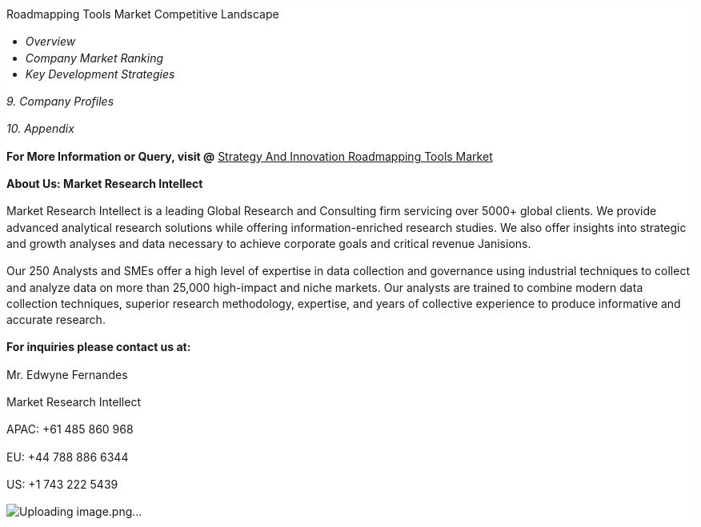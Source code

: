 Roadmapping Tools Market Competitive Landscape</span></em></p><ul><li><em><span class="">Overview</span></em></li><li><em><span class="">Company Market Ranking</span></em></li><li><em><span class="">Key Development Strategies</span></em></li></ul><p><em><span class="font-[700]">9. Company Profiles</span></em></p><p><em><span class="font-[700]">10. Appendix</span></em></p><p><span class="font-[700]"><strong>For More Information or Query, visit&nbsp;@</strong>&nbsp;</span><span class="font-[700]"><a href="https://www.marketresearchintellect.com/product/global-strategy-and-innovation-roadmapping-tools-market-size-and-forecast/?utm_source=Linkedin&utm_medium=843" target="_blank" data-tracking-control-name="article-ssr-frontend-pulse_little-text-block" data-tracking-will-navigate="" data-test-link="">Strategy And Innovation Roadmapping Tools Market</a></span></p><p><strong><span class="font-[700]">About Us: Market Research Intellect</span></strong></p><p><span class="">Market Research Intellect is a leading Global Research and Consulting firm servicing over 5000+ global clients. We provide advanced analytical research solutions while offering information-enriched research studies.&nbsp;</span>We also offer insights into strategic and growth analyses and data necessary to achieve corporate goals and critical revenue Janisions.</p><p><span class="">Our 250 Analysts and SMEs offer a high level of expertise in data collection and governance using industrial techniques to collect and analyze data on more than 25,000 high-impact and niche markets. Our analysts are trained to combine modern data collection techniques, superior research methodology, expertise, and years of collective experience to produce informative and accurate research.</span></p><p><strong>For inquiries please contact us at:</strong></p><p>Mr. Edwyne Fernandes</p><p>Market Research Intellect</p><p>APAC: +61 485 860 968</p><p>EU: +44 788 886 6344</p><p>US: +1 743 222 5439</p>
![Uploading image.png…]()

